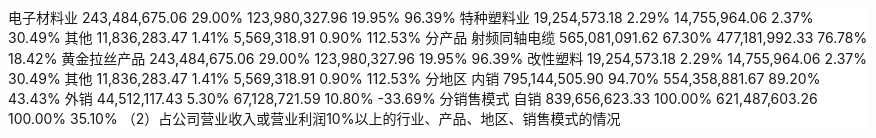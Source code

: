 电子材料业
243,484,675.06
29.00%
123,980,327.96
19.95%
96.39%
特种塑料业
19,254,573.18
2.29%
14,755,964.06
2.37%
30.49%
其他
11,836,283.47
1.41%
5,569,318.91
0.90%
112.53%
分产品
射频同轴电缆
565,081,091.62
67.30%
477,181,992.33
76.78%
18.42%
黄金拉丝产品
243,484,675.06
29.00%
123,980,327.96
19.95%
96.39%
改性塑料
19,254,573.18
2.29%
14,755,964.06
2.37%
30.49%
其他
11,836,283.47
1.41%
5,569,318.91
0.90%
112.53%
分地区
内销
795,144,505.90
94.70%
554,358,881.67
89.20%
43.43%
外销
44,512,117.43
5.30%
67,128,721.59
10.80%
-33.69%
分销售模式
自销
839,656,623.33
100.00%
621,487,603.26
100.00%
35.10%
（2）占公司营业收入或营业利润10%以上的行业、产品、地区、销售模式的情况